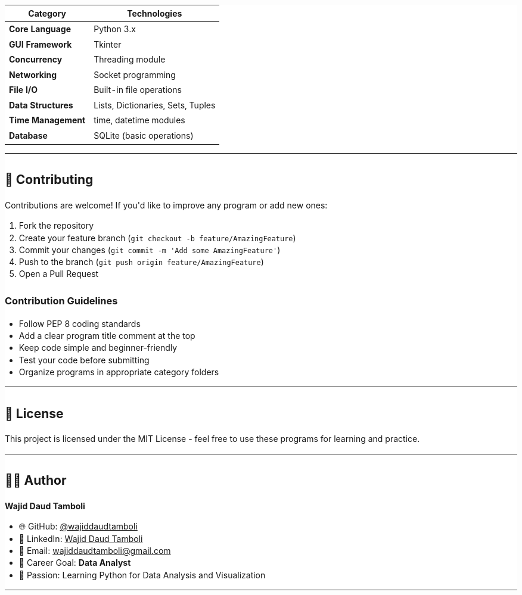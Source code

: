| Category | Technologies |
|----------|-------------|
| **Core Language** | Python 3.x |
| **GUI Framework** | Tkinter |
| **Concurrency** | Threading module |
| **Networking** | Socket programming |
| **File I/O** | Built-in file operations |
| **Data Structures** | Lists, Dictionaries, Sets, Tuples |
| **Time Management** | time, datetime modules |
| **Database** | SQLite (basic operations) |

---

## 🤝 Contributing

Contributions are welcome! If you'd like to improve any program or add new ones:

1. Fork the repository
2. Create your feature branch (`git checkout -b feature/AmazingFeature`)
3. Commit your changes (`git commit -m 'Add some AmazingFeature'`)
4. Push to the branch (`git push origin feature/AmazingFeature`)
5. Open a Pull Request

### Contribution Guidelines

- Follow PEP 8 coding standards
- Add a clear program title comment at the top
- Keep code simple and beginner-friendly
- Test your code before submitting
- Organize programs in appropriate category folders

---

## 📄 License

This project is licensed under the MIT License - feel free to use these programs for learning and practice.

---

## 👨‍💻 Author

**Wajid Daud Tamboli**

- 🌐 GitHub: [@wajiddaudtamboli](https://github.com/wajiddaudtamboli)
- 💼 LinkedIn: [Wajid Daud Tamboli](https://www.linkedin.com/in/wajid-daud-tamboli-3217b031a/)
- 📧 Email: [wajiddaudtamboli@gmail.com](mailto:wajiddaudtamboli@gmail.com)
- 🎯 Career Goal: **Data Analyst**
- 🌟 Passion: Learning Python for Data Analysis and Visualization

---